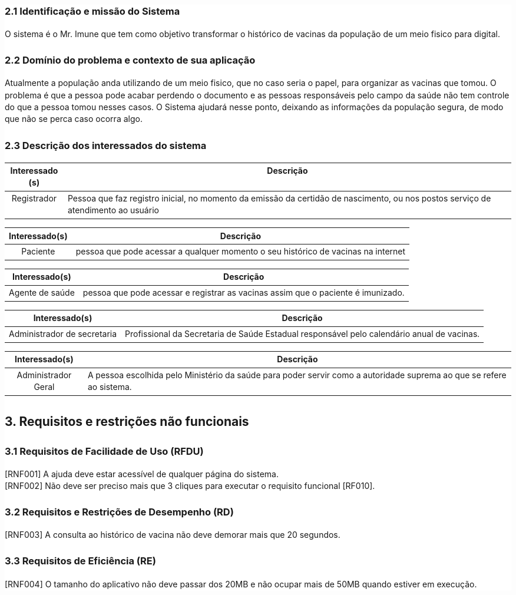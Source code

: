 ### 2.1 Identificação e missão do Sistema

O sistema é o Mr. Imune que tem como objetivo transformar o histórico de vacinas da população de um meio fisico para digital.

### 2.2 Domínio do problema e contexto de sua aplicação

Atualmente a população anda utilizando de um meio fisico, que no caso seria o papel, para organizar as vacinas que tomou. O problema é que a pessoa pode acabar perdendo o documento e as pessoas responsáveis pelo campo da saúde não tem controle do que a pessoa tomou nesses casos. O Sistema ajudará nesse ponto, deixando as informações da população segura, de modo que não se perca caso ocorra algo.

### 2.3 Descrição dos interessados do sistema

| Interessado(s) 	| Descrição 	|
|:----------------:	|---------	|
| Registrador | Pessoa que faz registro inicial, no momento da emissão da certidão de nascimento, ou nos postos serviço de atendimento ao usuário |

| Interessado(s) 	| Descrição 	|
|:----------------:	|---------	|
| Paciente | pessoa que pode acessar a qualquer momento o seu histórico de vacinas na internet |

| Interessado(s) 	| Descrição 	|
|:----------------:	|---------	|
| Agente de saúde | pessoa que pode acessar e registrar as vacinas assim que o paciente é imunizado. |

| Interessado(s) 	| Descrição 	|
|:----------------:	|---------	|
| Administrador de secretaria | Profissional da Secretaria de Saúde Estadual responsável pelo calendário anual de vacinas. |

| Interessado(s) 	| Descrição 	|
|:----------------:	|---------	|
|Administrador Geral |A pessoa escolhida pelo Ministério da saúde para poder servir como a autoridade suprema ao que se refere ao sistema. |

## 3. Requisitos e restrições não funcionais 


### 3.1 Requisitos de Facilidade de Uso (RFDU)

[RNF001] A ajuda deve estar acessível de qualquer página do sistema.    
[RNF002] Não deve ser preciso mais que 3 cliques para executar o requisito funcional [RF010].

### 3.2	Requisitos e Restrições de Desempenho (RD)

[RNF003] A consulta ao histórico de vacina não deve demorar mais que 20 segundos.

### 3.3 Requisitos de Eficiência (RE)

[RNF004] O tamanho do aplicativo não deve passar dos 20MB e não ocupar mais de 50MB quando estiver em execução.
